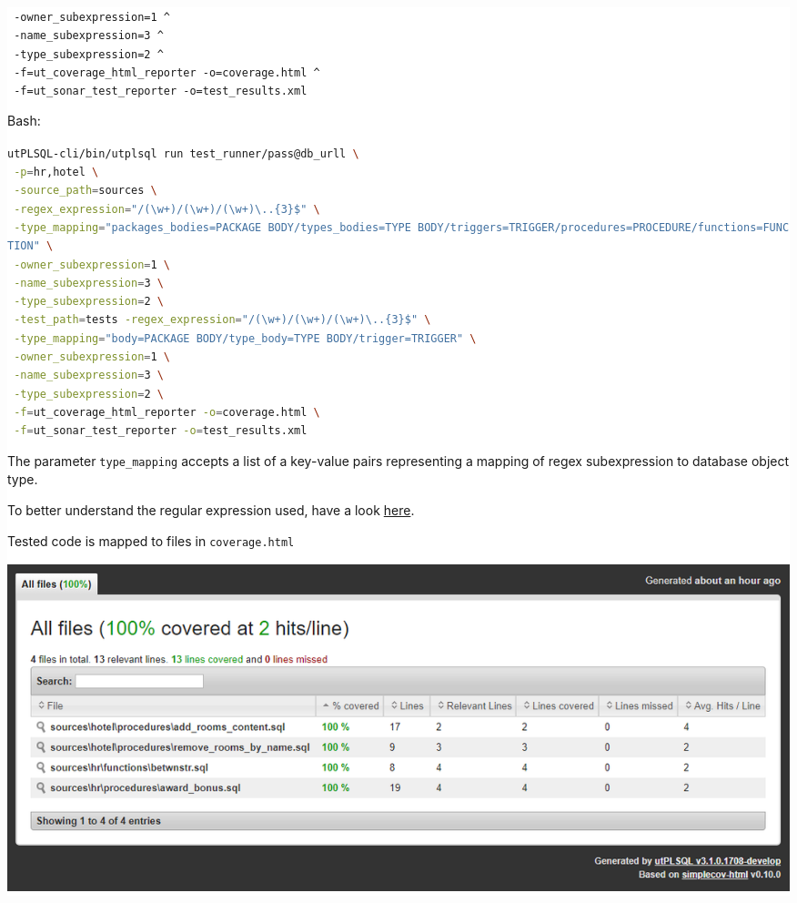```
 -owner_subexpression=1 ^
 -name_subexpression=3 ^
 -type_subexpression=2 ^
 -f=ut_coverage_html_reporter -o=coverage.html ^
 -f=ut_sonar_test_reporter -o=test_results.xml
```

Bash:
```bash
utPLSQL-cli/bin/utplsql run test_runner/pass@db_urll \
 -p=hr,hotel \
 -source_path=sources \
 -regex_expression="/(\w+)/(\w+)/(\w+)\..{3}$" \
 -type_mapping="packages_bodies=PACKAGE BODY/types_bodies=TYPE BODY/triggers=TRIGGER/procedures=PROCEDURE/functions=FUNCTION" \
 -owner_subexpression=1 \
 -name_subexpression=3 \
 -type_subexpression=2 \
 -test_path=tests -regex_expression="/(\w+)/(\w+)/(\w+)\..{3}$" \
 -type_mapping="body=PACKAGE BODY/type_body=TYPE BODY/trigger=TRIGGER" \
 -owner_subexpression=1 \
 -name_subexpression=3 \
 -type_subexpression=2 \
 -f=ut_coverage_html_reporter -o=coverage.html \
 -f=ut_sonar_test_reporter -o=test_results.xml
```

The parameter `type_mapping` accepts a list of a key-value pairs representing a mapping of regex subexpression to database object type.  

To better understand the regular expression used, have a look [here](https://regex101.com/r/Vd97v0/1).

Tested code is mapped to files in `coverage.html`

![coverage.html](../images/example_4_coverage_mapping.png)
